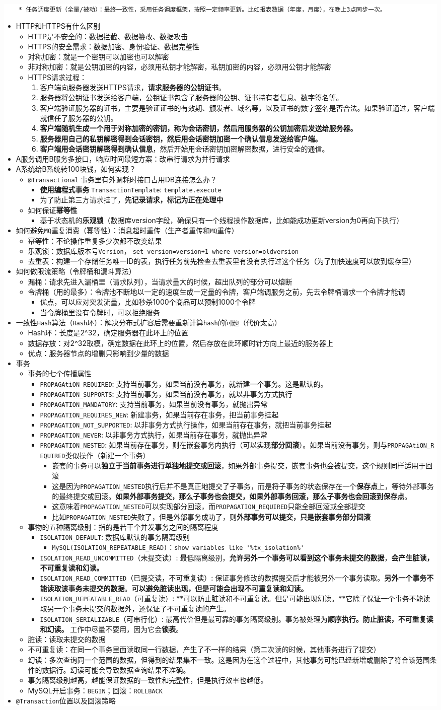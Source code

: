         * 任务调度更新（全量/被动）：最终一致性，采用任务调度框架，按照一定频率更新。比如报表数据（年度，月度），在晚上3点同步一次。
* HTTP和HTTPS有什么区别
    * HTTP是不安全的：数据拦截、数据篡改、数据攻击
    * HTTPS的安全需求：数据加密、身份验证、数据完整性
    * 对称加密：就是一个密钥可以加密也可以解密
    * 非对称加密：就是公钥加密的内容，必须用私钥才能解密，私钥加密的内容，必须用公钥才能解密
    * HTTPS请求过程：
        1. 客户端向服务器发送HTTPS请求，**请求服务器的公钥证书**。
        2. 服务器将公钥证书发送给客户端，公钥证书包含了服务器的公钥、证书持有者信息、数字签名等。
        3. 客户端验证服务器的证书，主要是验证证书的有效期、颁发者、域名等，以及证书的数字签名是否合法。如果验证通过，客户端就信任了服务器的公钥。
        4. **客户端随机生成一个用于对称加密的密钥，称为会话密钥，然后用服务器的公钥加密后发送给服务器。**
        5. **服务器用自己的私钥解密得到会话密钥，然后用会话密钥加密一个确认信息发送给客户端。**
        6. **客户端用会话密钥解密得到确认信息**，然后开始用会话密钥加密解密数据，进行安全的通信。
* A服务调用B服务多接口，响应时间最短方案：改串行请求为并行请求
* A系统给B系统转100块钱，如何实现？
   * `@Transactional` 事务里有外调耗时接口占用DB连接怎么办？
        * **使用编程式事务** `TransactionTemplate`: `template.execute`
        * 为了防止第三方请求挂了，**先记录请求，标记为正在处理中**
    * 如何保证**幂等性**
        * 基于状态机的**乐观锁**（数据库version字段，确保只有一个线程操作数据库，比如能成功更新version为0再向下执行）
* 如何避免`MQ`重复消费（幂等性）：消息超时重传（生产者重传和`MQ`重传）
    * 幂等性：不论操作重复多少次都不改变结果
    * 乐观锁：数据库版本号`Version`， `set version=version+1 where version=oldversion`
    * 去重表：构建一个存储任务唯一ID的表，执行任务前先检查去重表里有没有执行过这个任务（为了加快速度可以放到缓存里）
* 如何做限流策略（令牌桶和漏斗算法）
    * 漏桶：请求先进入漏桶里（请求队列），当请求量大的时候，超出队列的部分可以熔断
    * 令牌桶（用的最多）：令牌池不断地以一定的速度生成一定量的令牌，客户端调服务之前，先去令牌桶请求一个令牌才能调
        * 优点，可以应对突发流量，比如秒杀1000个商品可以预制1000个令牌
        * 当令牌桶里没有令牌时，可以拒绝服务
* 一致性`Hash`算法（`Hash`环）：解决分布式扩容后需要重新计算`hash`的问题（代价太高）
    * Hash环：长度是2^32，确定服务器在此环上的位置
    * 数据存放：对2^32取模，确定数据在此环上的位置，然后存放在此环顺时针方向上最近的服务器上
    * 优点：服务器节点的增删只影响到少量的数据
* 事务
  * 事务的七个传播属性
      * `PROPAGAtiON_REQUIRED`: 支持当前事务，如果当前没有事务，就新建一个事务。这是默认的。
      * `PROPAGATION_SUPPORTS`: 支持当前事务，如果当前没有事务，就以非事务方式执行
      * `PROPAGATION_MANDATORY`: 支持当前事务，如果当前没有事务，就抛出异常
      * `PROPAGATION_REQUIRES_NEW`: 新建事务，如果当前存在事务，把当前事务挂起
      * `PROPAGATION_NOT_SUPPORTED`: 以非事务方式执行操作，如果当前存在事务，就把当前事务挂起
      * `PROPAGATION_NEVER`: 以非事务方式执行，如果当前存在事务，就抛出异常
      * `PROPAGATION_NESTED`: 如果当前存在事务，则在嵌套事务内执行（可以实现**部分回滚**）。如果当前没有事务，则与`PROPAGAtiON_REQUIRED`类似操作（新建一个事务）
        * 嵌套的事务可以**独立于当前事务进行单独地提交或回滚**，如果外部事务提交，嵌套事务也会被提交，这个规则同样适用于回滚
        * 这是因为`PROPAGATION_NESTED`执行后并不是真正地提交了子事务，而是将子事务的状态保存在一个**保存点**上，等待外部事务的最终提交或回滚。**如果外部事务提交，那么子事务也会提交，如果外部事务回滚，那么子事务也会回滚到保存点**。
        * 这意味着`PROPAGATION_NESTED`可以实现部分回滚，而`PROPAGATION_REQUIRED`只能全部回滚或全部提交
        * 比如`PROPAGATION_NESTED`失败了，但是外部事务成功了，则**外部事务可以提交，只是嵌套事务部分回滚**
  * 事物的五种隔离级别：指的是若干个并发事务之间的隔离程度
      * `ISOLATION_DEFAULT`: 数据库默认的事务隔离级别
        * `MySQL(ISOLATION_REPEATABLE_READ)`：`show variables like '%tx_isolation%'`
      * `ISOLATION_READ_UNCOMMITTED`（未提交读）: 最低隔离级别，**允许另外一个事务可以看到这个事务未提交的数据**，**会产生脏读，不可重复读和幻读。**   
      * `ISOLATION_READ_COMMITTED`（已提交读，不可重复读）: 保证事务修改的数据提交后才能被另外一个事务读取。**另外一个事务不能读取该事务未提交的数据**。**可以避免脏读出现，但是可能会出现不可重复读和幻读。**    
      * `ISOLATION_REPEATABLE_READ`（可重复读）: **可以防止脏读和不可重复读。但是可能出现幻读。**它除了保证一个事务不能读取另一个事务未提交的数据外，还保证了不可重复读的产生。
      * `ISOLATION_SERIALIZABLE`（可串行化）: 最高代价但是最可靠的事务隔离级别。事务被处理为**顺序执行。防止脏读，不可重复读和幻读。** 工作中尽量不要用，因为它会**锁表**。
   * 脏读：读取未提交的数据
   * 不可重复读：在同一个事务里面读取同一行数据，产生了不一样的结果（第二次读的时候，其他事务进行了提交）
   * 幻读：多次查询同一个范围的数据，但得到的结果集不一致。这是因为在这个过程中，其他事务可能已经新增或删除了符合该范围条件的数据行。幻读可能会导致数据查询结果不准确。
   * 事务隔离级别越高，越能保证数据的一致性和完整性，但是执行效率也越低。
   * MySQL开启事务：`BEGIN`；回滚：`ROLLBACK`
* `@Transaction`位置以及回滚策略